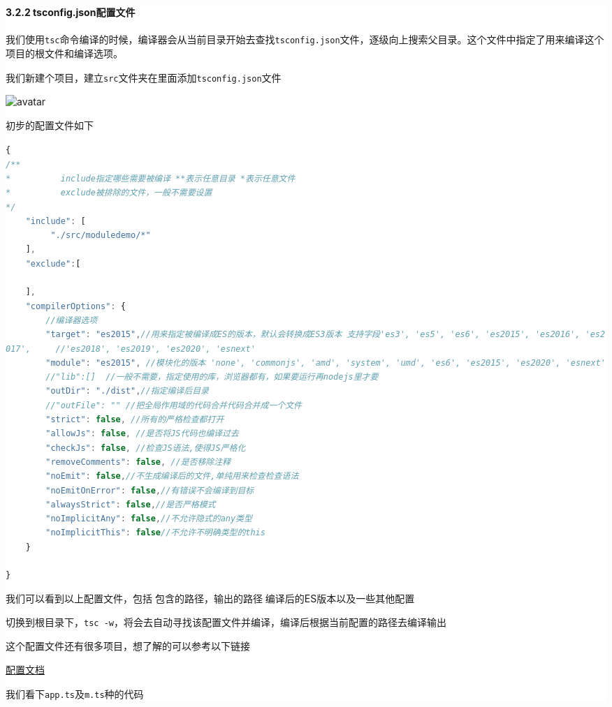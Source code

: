 #### 3.2.2 tsconfig.json配置文件

我们使用`tsc`命令编译的时候，编译器会从当前目录开始去查找`tsconfig.json`文件，逐级向上搜索父目录。这个文件中指定了用来编译这个项目的根文件和编译选项。

我们新建个项目，建立`src`文件夹在里面添加`tsconfig.json`文件

![avatar](https://picture.zhanghong110.top/docsify/16451687184194.png)

初步的配置文件如下

```typescript
{
/**
*          include指定哪些需要被编译 **表示任意目录 *表示任意文件
*          exclude被排除的文件，一般不需要设置
*/
    "include": [
         "./src/moduledemo/*"
    ],
    "exclude":[

    ],
    "compilerOptions": {
        //编译器选项
        "target": "es2015",//用来指定被编译成ES的版本，默认会转换成ES3版本 支持字段'es3', 'es5', 'es6', 'es2015', 'es2016', 'es2017',     //'es2018', 'es2019', 'es2020', 'esnext'
        "module": "es2015", //模块化的版本 'none', 'commonjs', 'amd', 'system', 'umd', 'es6', 'es2015', 'es2020', 'esnext'
        //"lib":[]  //一般不需要，指定使用的库，浏览器都有，如果要运行再nodejs里才要
        "outDir": "./dist",//指定编译后目录
        //"outFile": "" //把全局作用域的代码合并代码合并成一个文件
        "strict": false, //所有的严格检查都打开
        "allowJs": false, //是否将JS代码也编译过去
        "checkJs": false, //检查JS语法,使得JS严格化
        "removeComments": false, //是否移除注释
        "noEmit": false,//不生成编译后的文件,单纯用来检查检查语法
        "noEmitOnError": false,//有错误不会编译到目标
        "alwaysStrict": false,//是否严格模式
        "noImplicitAny": false,//不允许隐式的any类型
        "noImplicitThis": false//不允许不明确类型的this  
    }

}
```

我们可以看到以上配置文件，包括 包含的路径，输出的路径 编译后的ES版本以及一些其他配置

切换到根目录下，`tsc -w`，将会去自动寻找该配置文件并编译，编译后根据当前配置的路径去编译输出

这个配置文件还有很多项目，想了解的可以参考以下链接

[配置文档](https://www.tslang.cn/docs/handbook/tsconfig-json.html)

我们看下`app.ts`及`m.ts`种的代码
